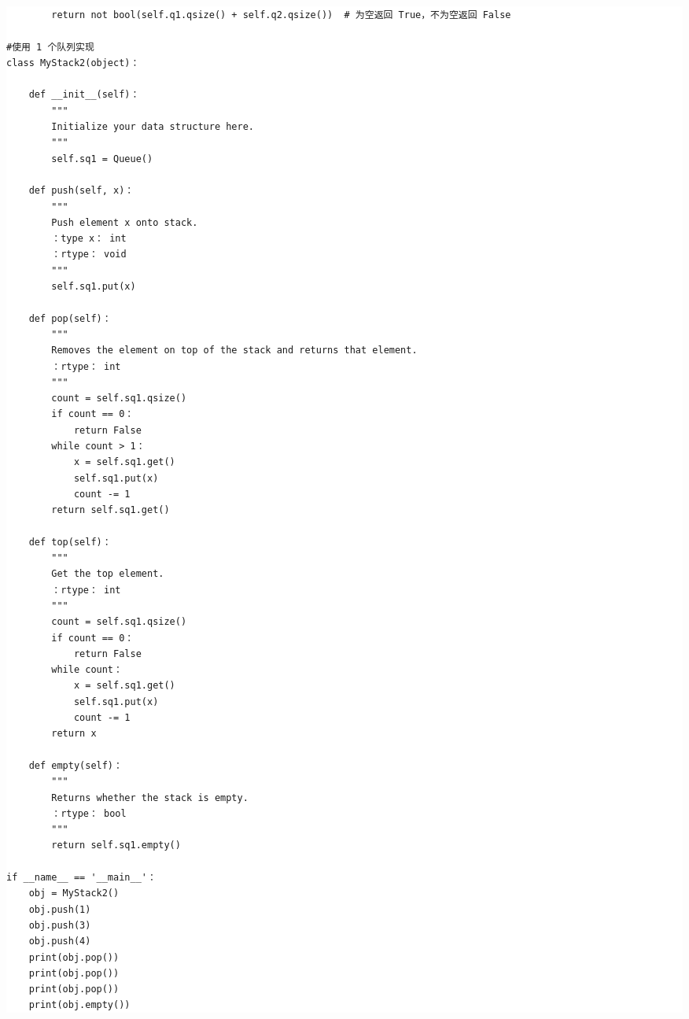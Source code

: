 ```hljs
        return not bool(self.q1.qsize() + self.q2.qsize())  # 为空返回 True，不为空返回 False

#使用 1 个队列实现
class MyStack2(object)：

    def __init__(self)：
        """
        Initialize your data structure here.
        """
        self.sq1 = Queue()

    def push(self, x)：
        """
        Push element x onto stack.
        ：type x： int
        ：rtype： void
        """
        self.sq1.put(x)

    def pop(self)：
        """
        Removes the element on top of the stack and returns that element.
        ：rtype： int
        """
        count = self.sq1.qsize()
        if count == 0：
            return False
        while count > 1：
            x = self.sq1.get()
            self.sq1.put(x)
            count -= 1
        return self.sq1.get()

    def top(self)：
        """
        Get the top element.
        ：rtype： int
        """
        count = self.sq1.qsize()
        if count == 0：
            return False
        while count：
            x = self.sq1.get()
            self.sq1.put(x)
            count -= 1
        return x

    def empty(self)：
        """
        Returns whether the stack is empty.
        ：rtype： bool
        """
        return self.sq1.empty()

if __name__ == '__main__'：
    obj = MyStack2()
    obj.push(1)
    obj.push(3)
    obj.push(4)
    print(obj.pop())
    print(obj.pop())
    print(obj.pop())
    print(obj.empty())
```